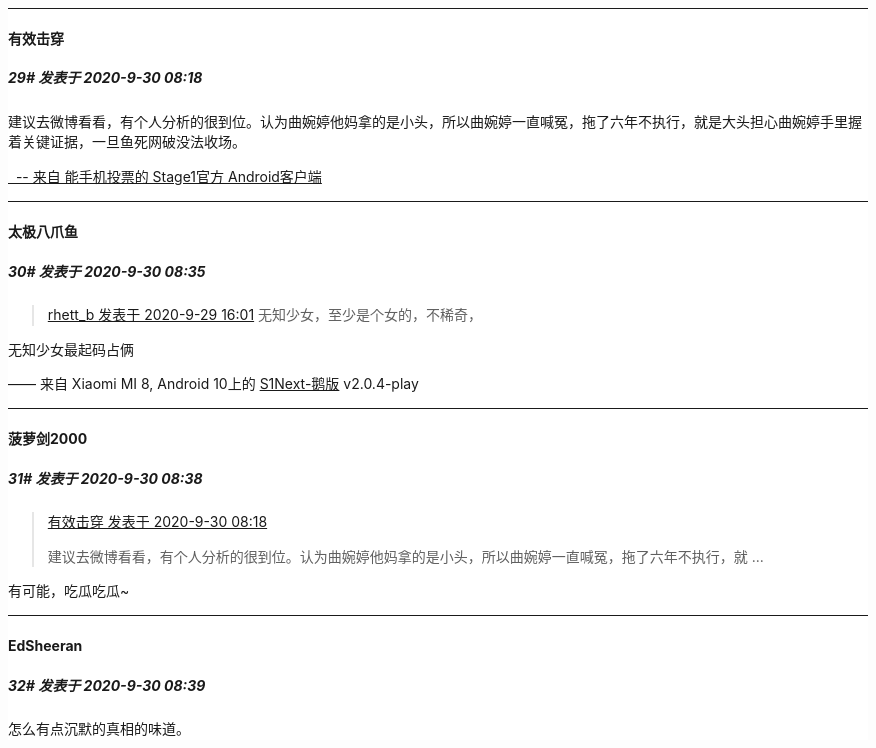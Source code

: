-----

####  有效击穿  
##### 29#       发表于 2020-9-30 08:18




建议去微博看看，有个人分析的很到位。认为曲婉婷他妈拿的是小头，所以曲婉婷一直喊冤，拖了六年不执行，就是大头担心曲婉婷手里握着关键证据，一旦鱼死网破没法收场。

[  -- 来自 能手机投票的 Stage1官方 Android客户端](https://www.coolapk.com/apk/140634)







-----

####  太极八爪鱼  
##### 30#       发表于 2020-9-30 08:35



<blockquote><a href="httphttps://bbs.saraba1st.com/2b/forum.php?mod=redirect&amp;goto=findpost&amp;pid=48904093&amp;ptid=1962608" target="_blank">rhett_b 发表于 2020-9-29 16:01</a>
无知少女，至少是个女的，不稀奇，</blockquote>
无知少女最起码占俩

—— 来自 Xiaomi MI 8, Android 10上的 [S1Next-鹅版](https://github.com/ykrank/S1-Next/releases) v2.0.4-play







-----

####  菠萝剑2000  
##### 31#       发表于 2020-9-30 08:38



<blockquote><a href="httphttps://bbs.saraba1st.com/2b/forum.php?mod=redirect&amp;goto=findpost&amp;pid=48904171&amp;ptid=1962608" target="_blank">有效击穿 发表于 2020-9-30 08:18</a>

建议去微博看看，有个人分析的很到位。认为曲婉婷他妈拿的是小头，所以曲婉婷一直喊冤，拖了六年不执行，就 ...</blockquote>
有可能，吃瓜吃瓜~







-----

####  EdSheeran  
##### 32#       发表于 2020-9-30 08:39




怎么有点沉默的真相的味道。
